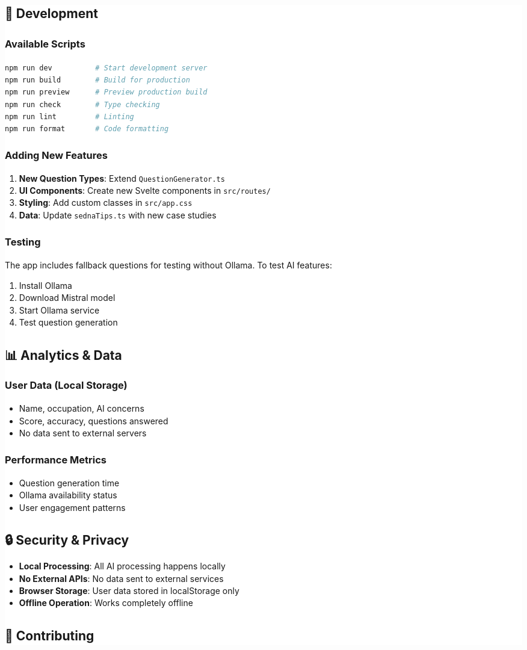 ## 🔧 Development

### Available Scripts

```bash
npm run dev          # Start development server
npm run build        # Build for production
npm run preview      # Preview production build
npm run check        # Type checking
npm run lint         # Linting
npm run format       # Code formatting
```

### Adding New Features

1. **New Question Types**: Extend `QuestionGenerator.ts`
2. **UI Components**: Create new Svelte components in `src/routes/`
3. **Styling**: Add custom classes in `src/app.css`
4. **Data**: Update `sednaTips.ts` with new case studies

### Testing

The app includes fallback questions for testing without Ollama. To test AI features:

1. Install Ollama
2. Download Mistral model
3. Start Ollama service
4. Test question generation

## 📊 Analytics & Data

### User Data (Local Storage)
- Name, occupation, AI concerns
- Score, accuracy, questions answered
- No data sent to external servers

### Performance Metrics
- Question generation time
- Ollama availability status
- User engagement patterns

## 🔒 Security & Privacy

- **Local Processing**: All AI processing happens locally
- **No External APIs**: No data sent to external services
- **Browser Storage**: User data stored in localStorage only
- **Offline Operation**: Works completely offline

## 🤝 Contributing
